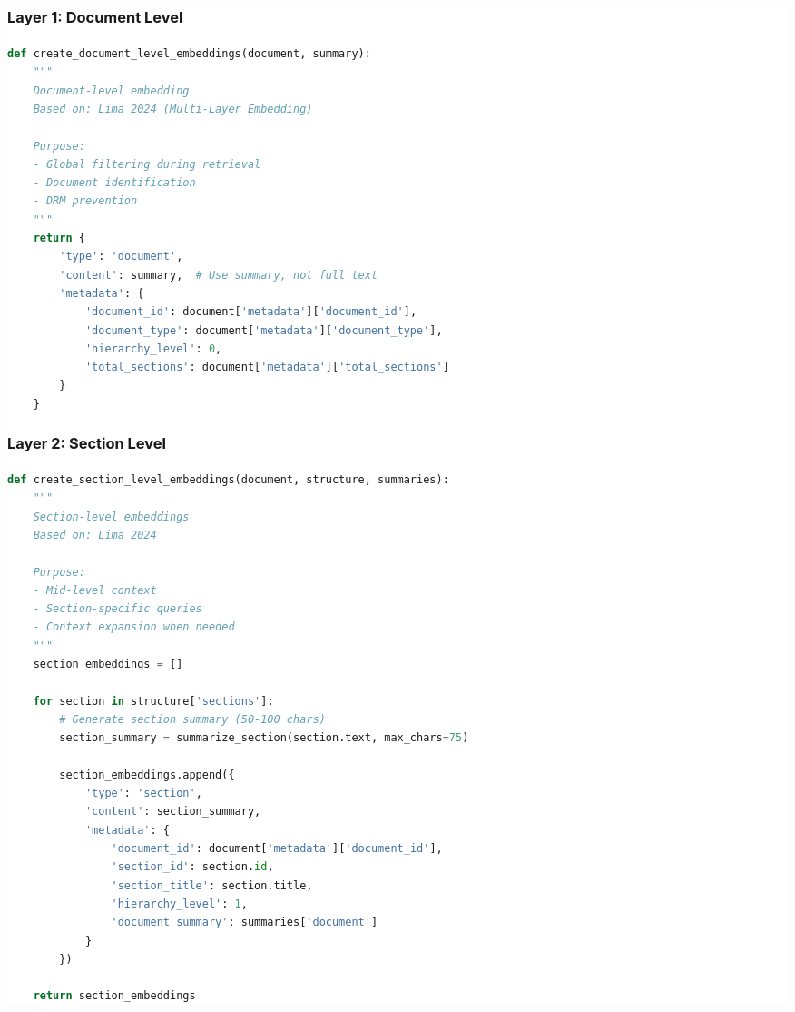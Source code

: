 ### Layer 1: Document Level

```python
def create_document_level_embeddings(document, summary):
    """
    Document-level embedding
    Based on: Lima 2024 (Multi-Layer Embedding)

    Purpose:
    - Global filtering during retrieval
    - Document identification
    - DRM prevention
    """
    return {
        'type': 'document',
        'content': summary,  # Use summary, not full text
        'metadata': {
            'document_id': document['metadata']['document_id'],
            'document_type': document['metadata']['document_type'],
            'hierarchy_level': 0,
            'total_sections': document['metadata']['total_sections']
        }
    }
```

### Layer 2: Section Level

```python
def create_section_level_embeddings(document, structure, summaries):
    """
    Section-level embeddings
    Based on: Lima 2024

    Purpose:
    - Mid-level context
    - Section-specific queries
    - Context expansion when needed
    """
    section_embeddings = []

    for section in structure['sections']:
        # Generate section summary (50-100 chars)
        section_summary = summarize_section(section.text, max_chars=75)

        section_embeddings.append({
            'type': 'section',
            'content': section_summary,
            'metadata': {
                'document_id': document['metadata']['document_id'],
                'section_id': section.id,
                'section_title': section.title,
                'hierarchy_level': 1,
                'document_summary': summaries['document']
            }
        })

    return section_embeddings
```
